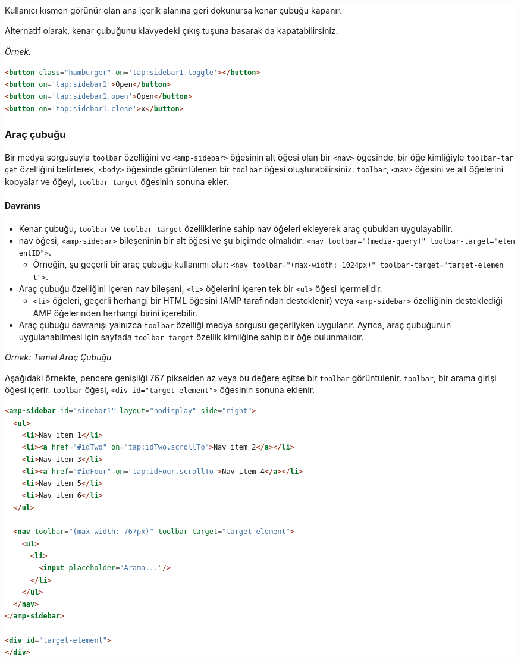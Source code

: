 Kullanıcı kısmen görünür olan ana içerik alanına geri dokunursa kenar çubuğu kapanır.

Alternatif olarak, kenar çubuğunu klavyedeki çıkış tuşuna basarak da kapatabilirsiniz.

*Örnek:*

```html
<button class="hamburger" on='tap:sidebar1.toggle'></button>
<button on='tap:sidebar1'>Open</button>
<button on='tap:sidebar1.open'>Open</button>
<button on='tap:sidebar1.close'>x</button>
```

### Araç çubuğu

Bir medya sorgusuyla `toolbar` özelliğini ve `<amp-sidebar>` öğesinin alt öğesi olan bir `<nav>` öğesinde, bir öğe kimliğiyle `toolbar-target` özelliğini belirterek, `<body>` öğesinde görüntülenen bir `toolbar` öğesi oluşturabilirsiniz. `toolbar`, `<nav>` öğesini ve alt öğelerini kopyalar ve öğeyi, `toolbar-target` öğesinin sonuna ekler.

#### Davranış

* Kenar çubuğu, `toolbar` ve `toolbar-target` özelliklerine sahip nav öğeleri ekleyerek araç çubukları uygulayabilir.
* nav öğesi, `<amp-sidebar>` bileşeninin bir alt öğesi ve şu biçimde olmalıdır: `<nav toolbar="(media-query)" toolbar-target="elementID">`.
    * Örneğin, şu geçerli bir araç çubuğu kullanımı olur: `<nav toolbar="(max-width: 1024px)" toolbar-target="target-element">`.</li>
* Araç çubuğu özelliğini içeren nav bileşeni, `<li>` öğelerini içeren tek bir `<ul>` öğesi içermelidir.
    * `<li>` öğeleri, geçerli herhangi bir HTML öğesini (AMP tarafından desteklenir) veya `<amp-sidebar>` özelliğinin desteklediği AMP öğelerinden herhangi birini içerebilir.</li>
* Araç çubuğu davranışı yalnızca `toolbar` özelliği medya sorgusu geçerliyken uygulanır. Ayrıca, araç çubuğunun uygulanabilmesi için sayfada `toolbar-target` özellik kimliğine sahip bir öğe bulunmalıdır.

*Örnek: Temel Araç Çubuğu*

Aşağıdaki örnekte, pencere genişliği 767 pikselden az veya bu değere eşitse bir `toolbar` görüntülenir. `toolbar`, bir arama girişi öğesi içerir. `toolbar` öğesi, `<div id="target-element">` öğesinin sonuna eklenir.

```html
<amp-sidebar id="sidebar1" layout="nodisplay" side="right">
  <ul>
    <li>Nav item 1</li>
    <li><a href="#idTwo" on="tap:idTwo.scrollTo">Nav item 2</a></li>
    <li>Nav item 3</li>
    <li><a href="#idFour" on="tap:idFour.scrollTo">Nav item 4</a></li>
    <li>Nav item 5</li>
    <li>Nav item 6</li>
  </ul>

  <nav toolbar="(max-width: 767px)" toolbar-target="target-element">
    <ul>
      <li>
        <input placeholder="Arama..."/>
      </li>
    </ul>
  </nav>
</amp-sidebar>

<div id="target-element">
</div>

```
